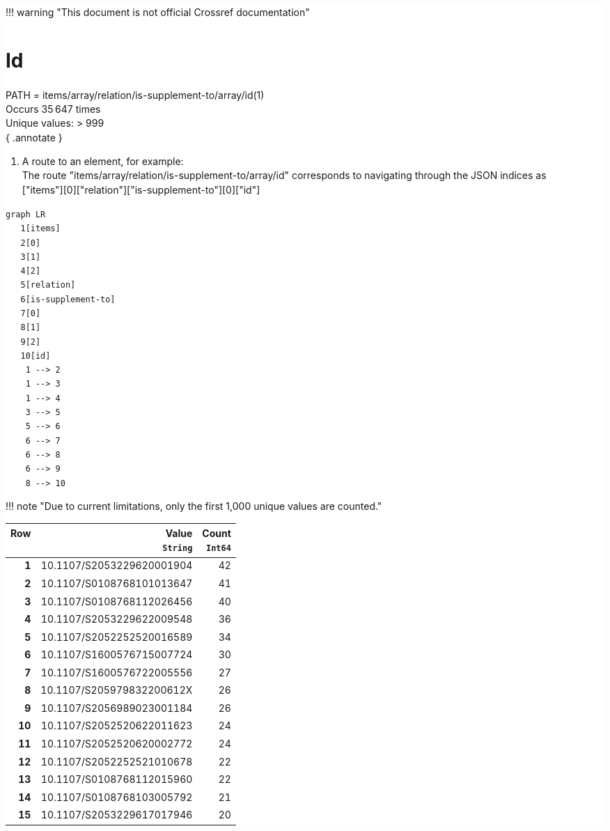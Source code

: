 !!! warning "This document is not official Crossref documentation"
# Id
PATH = items/array/relation/is-supplement-to/array/id(1)  
Occurs 35 647 times  
Unique values: > 999  
{ .annotate }

1. A route to an element, for example:  
   The route "items/array/relation/is-supplement-to/array/id" corresponds to navigating through the JSON indices as  
   ["items"][0]["relation"]["is-supplement-to"][0]["id"]  

```mermaid
graph LR
   1[items]
   2[0]
   3[1]
   4[2]
   5[relation]
   6[is-supplement-to]
   7[0]
   8[1]
   9[2]
   10[id]
    1 --> 2
    1 --> 3
    1 --> 4
    3 --> 5
    5 --> 6
    6 --> 7
    6 --> 8
    6 --> 9
    8 --> 10
```

!!! note "Due to current limitations, only the first 1,000 unique values are counted."

| **Row** | **Value**<br>`String`       | **Count**<br>`Int64` |
|--------:|----------------------------:|---------------------:|
| **1**   | 10.1107/S2053229620001904   | 42                   |
| **2**   | 10.1107/S0108768101013647   | 41                   |
| **3**   | 10.1107/S0108768112026456   | 40                   |
| **4**   | 10.1107/S2053229622009548   | 36                   |
| **5**   | 10.1107/S2052252520016589   | 34                   |
| **6**   | 10.1107/S1600576715007724   | 30                   |
| **7**   | 10.1107/S1600576722005556   | 27                   |
| **8**   | 10.1107/S205979832200612X   | 26                   |
| **9**   | 10.1107/S2056989023001184   | 26                   |
| **10**  | 10.1107/S2052520622011623   | 24                   |
| **11**  | 10.1107/S2052520620002772   | 24                   |
| **12**  | 10.1107/S2052252521010678   | 22                   |
| **13**  | 10.1107/S0108768112015960   | 22                   |
| **14**  | 10.1107/S0108768103005792   | 21                   |
| **15**  | 10.1107/S2053229617017946   | 20                   |